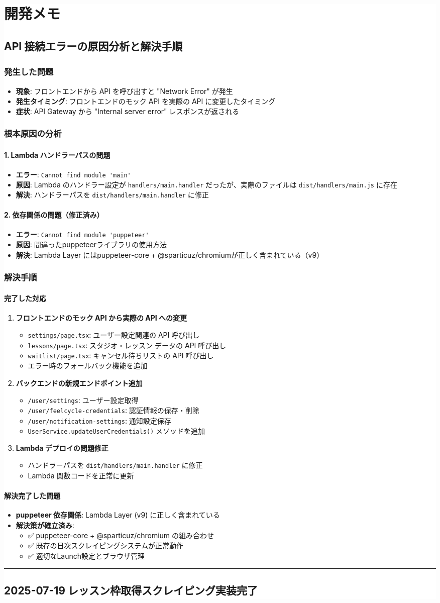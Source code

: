 # 開発メモ

## API 接続エラーの原因分析と解決手順

### 発生した問題
- **現象**: フロントエンドから API を呼び出すと "Network Error" が発生
- **発生タイミング**: フロントエンドのモック API を実際の API に変更したタイミング
- **症状**: API Gateway から "Internal server error" レスポンスが返される

### 根本原因の分析

#### 1. Lambda ハンドラーパスの問題
- **エラー**: `Cannot find module 'main'`
- **原因**: Lambda のハンドラー設定が `handlers/main.handler` だったが、実際のファイルは `dist/handlers/main.js` に存在
- **解決**: ハンドラーパスを `dist/handlers/main.handler` に修正

#### 2. 依存関係の問題（修正済み）
- **エラー**: `Cannot find module 'puppeteer'`
- **原因**: 間違ったpuppeteerライブラリの使用方法
- **解決**: Lambda Layer にはpuppeteer-core + @sparticuz/chromiumが正しく含まれている（v9）

### 解決手順

#### 完了した対応
1. **フロントエンドのモック API から実際の API への変更**
   - `settings/page.tsx`: ユーザー設定関連の API 呼び出し
   - `lessons/page.tsx`: スタジオ・レッスン データの API 呼び出し 
   - `waitlist/page.tsx`: キャンセル待ちリストの API 呼び出し
   - エラー時のフォールバック機能を追加

2. **バックエンドの新規エンドポイント追加**
   - `/user/settings`: ユーザー設定取得
   - `/user/feelcycle-credentials`: 認証情報の保存・削除
   - `/user/notification-settings`: 通知設定保存
   - `UserService.updateUserCredentials()` メソッドを追加

3. **Lambda デプロイの問題修正**
   - ハンドラーパスを `dist/handlers/main.handler` に修正
   - Lambda 関数コードを正常に更新

#### 解決完了した問題
- **puppeteer 依存関係**: Lambda Layer (v9) に正しく含まれている
- **解決策が確立済み**:
  - ✅ puppeteer-core + @sparticuz/chromium の組み合わせ
  - ✅ 既存の日次スクレイピングシステムが正常動作
  - ✅ 適切なLaunch設定とブラウザ管理

---

## 2025-07-19 レッスン枠取得スクレイピング実装完了
